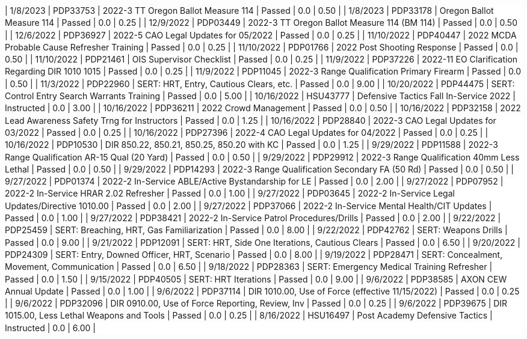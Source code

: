 | 1/8/2023 | PDP33753 | 2022-3 TT Oregon Ballot Measure 114 | Passed | 0.0 | 0.50 |
| 1/8/2023 | PDP33178 | Oregon Ballot Measure 114 | Passed | 0.0 | 0.25 |
| 12/9/2022 | PDP03449 | 2022-3 TT Oregon Ballot Measure 114 (BM 114) | Passed | 0.0 | 0.50 |
| 12/6/2022 | PDP36927 | 2022-5 CAO Legal Updates for 05/2022 | Passed | 0.0 | 0.25 |
| 11/10/2022 | PDP40447 | 2022 MCDA Probable Cause Refresher Training | Passed | 0.0 | 0.25 |
| 11/10/2022 | PDP01766 | 2022 Post Shooting Response | Passed | 0.0 | 0.50 |
| 11/10/2022 | PDP21461 | OIS Supervisor Checklist | Passed | 0.0 | 0.25 |
| 11/9/2022 | PDP37226 | 2022-11 EO Clarification Regarding DIR 1010  1015 | Passed | 0.0 | 0.25 |
| 11/9/2022 | PDP11045 | 2022-3 Range Qualification Primary Firearm | Passed | 0.0 | 0.50 |
| 11/3/2022 | PDP22960 | SERT: HRT, Entry, Cautious Clears, etc. | Passed | 0.0 | 9.00 |
| 10/20/2022 | PDP44475 | SERT: Control Entry Search Warrants Training | Passed | 0.0 | 5.00 |
| 10/16/2022 | HSU43777 | Defensive Tactics Fall In-Service 2022 | Instructed | 0.0 | 3.00 |
| 10/16/2022 | PDP36211 | 2022 Crowd Management | Passed | 0.0 | 0.50 |
| 10/16/2022 | PDP32158 | 2022 Lead Awareness  Safety Trng for Instructors | Passed | 0.0 | 1.25 |
| 10/16/2022 | PDP28840 | 2022-3 CAO Legal Updates for 03/2022 | Passed | 0.0 | 0.25 |
| 10/16/2022 | PDP27396 | 2022-4 CAO Legal Updates for 04/2022 | Passed | 0.0 | 0.25 |
| 10/16/2022 | PDP10530 | DIR 850.22, 850.21, 850.25, 850.20 with KC | Passed | 0.0 | 1.25 |
| 9/29/2022 | PDP11588 | 2022-3 Range Qualification AR-15 Qual (20 Yard) | Passed | 0.0 | 0.50 |
| 9/29/2022 | PDP29912 | 2022-3 Range Qualification 40mm Less Lethal | Passed | 0.0 | 0.50 |
| 9/29/2022 | PDP14293 | 2022-3 Range Qualification Secondary FA (50 Rd) | Passed | 0.0 | 0.50 |
| 9/27/2022 | PDP01374 | 2022-2 In-Service ABLE/Active Bystandarship for LE | Passed | 0.0 | 2.00 |
| 9/27/2022 | PDP07952 | 2022-2 In-Service HRAR 2.02 Refresher | Passed | 0.0 | 1.00 |
| 9/27/2022 | PDP03645 | 2022-2 In-Service Legal Updates/Directive 1010.00 | Passed | 0.0 | 2.00 |
| 9/27/2022 | PDP37066 | 2022-2 In-Service Mental Health/CIT Updates | Passed | 0.0 | 1.00 |
| 9/27/2022 | PDP38421 | 2022-2 In-Service Patrol Procedures/Drills | Passed | 0.0 | 2.00 |
| 9/22/2022 | PDP25459 | SERT: Breaching, HRT, Gas Familiarization | Passed | 0.0 | 8.00 |
| 9/22/2022 | PDP42762 | SERT: Weapons Drills | Passed | 0.0 | 9.00 |
| 9/21/2022 | PDP12091 | SERT: HRT, Side One Iterations, Cautious Clears | Passed | 0.0 | 6.50 |
| 9/20/2022 | PDP24309 | SERT: Entry, Downed Officer, HRT, Scenario | Passed | 0.0 | 8.00 |
| 9/19/2022 | PDP28471 | SERT: Concealment, Movement, Communication | Passed | 0.0 | 6.50 |
| 9/18/2022 | PDP28363 | SERT: Emergency Medical Training Refresher | Passed | 0.0 | 1.50 |
| 9/15/2022 | PDP40505 | SERT: HRT Iterations | Passed | 0.0 | 9.00 |
| 9/6/2022 | PDP38585 | AXON CEW Annual Update | Passed | 0.0 | 1.00 |
| 9/6/2022 | PDP37114 | DIR 1010.00, Use of Force (effective 11/15/2022) | Passed | 0.0 | 0.25 |
| 9/6/2022 | PDP32096 | DIR 0910.00, Use of Force Reporting, Review,  Inv | Passed | 0.0 | 0.25 |
| 9/6/2022 | PDP39675 | DIR 1015.00, Less Lethal Weapons and Tools | Passed | 0.0 | 0.25 |
| 8/16/2022 | HSU16497 | Post Academy Defensive Tactics | Instructed | 0.0 | 6.00 |